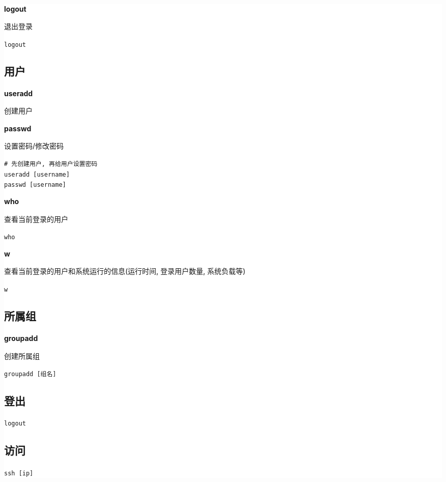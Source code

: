 **logout**

退出登录

```
logout
```

## 用户

**useradd**

创建用户

**passwd**

设置密码/修改密码

```
# 先创建用户, 再给用户设置密码
useradd [username]
passwd [username]
```

**who**

查看当前登录的用户

```
who
```

**w**

查看当前登录的用户和系统运行的信息(运行时间, 登录用户数量, 系统负载等)

```
w
```

## 所属组

**groupadd**

创建所属组

```
groupadd [组名]
```

## 登出

```
logout
```

## 访问

```
ssh [ip]
```
